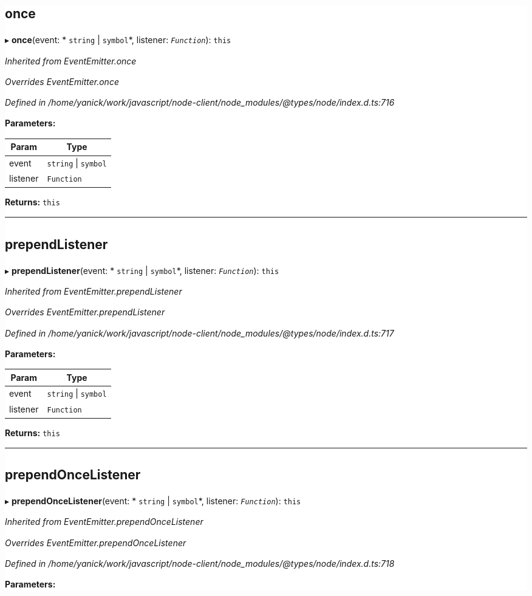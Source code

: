 ##  once

▸ **once**(event: * `string` &#124; `symbol`*, listener: *`Function`*): `this`

*Inherited from EventEmitter.once*

*Overrides EventEmitter.once*

*Defined in /home/yanick/work/javascript/node-client/node_modules/@types/node/index.d.ts:716*

**Parameters:**

| Param | Type |
| ------ | ------ |
| event |  `string` &#124; `symbol`|
| listener | `Function` |

**Returns:** `this`

___
<a id="prependlistener"></a>

##  prependListener

▸ **prependListener**(event: * `string` &#124; `symbol`*, listener: *`Function`*): `this`

*Inherited from EventEmitter.prependListener*

*Overrides EventEmitter.prependListener*

*Defined in /home/yanick/work/javascript/node-client/node_modules/@types/node/index.d.ts:717*

**Parameters:**

| Param | Type |
| ------ | ------ |
| event |  `string` &#124; `symbol`|
| listener | `Function` |

**Returns:** `this`

___
<a id="prependoncelistener"></a>

##  prependOnceListener

▸ **prependOnceListener**(event: * `string` &#124; `symbol`*, listener: *`Function`*): `this`

*Inherited from EventEmitter.prependOnceListener*

*Overrides EventEmitter.prependOnceListener*

*Defined in /home/yanick/work/javascript/node-client/node_modules/@types/node/index.d.ts:718*

**Parameters:**
